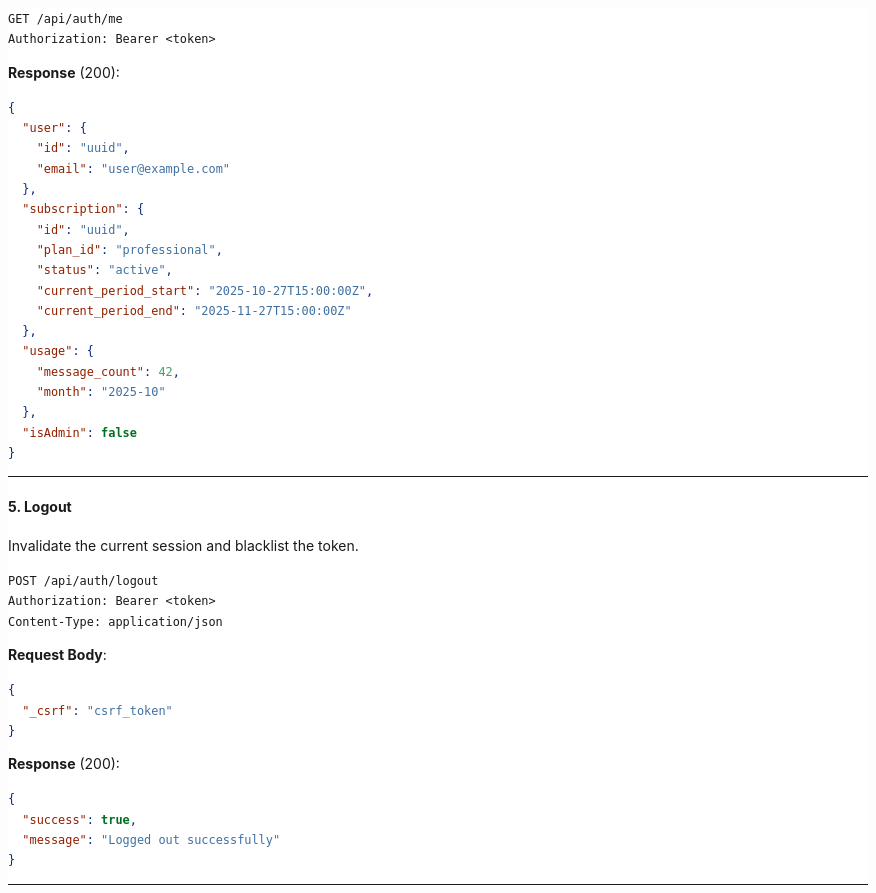 ```http
GET /api/auth/me
Authorization: Bearer <token>
```

**Response** (200):
```json
{
  "user": {
    "id": "uuid",
    "email": "user@example.com"
  },
  "subscription": {
    "id": "uuid",
    "plan_id": "professional",
    "status": "active",
    "current_period_start": "2025-10-27T15:00:00Z",
    "current_period_end": "2025-11-27T15:00:00Z"
  },
  "usage": {
    "message_count": 42,
    "month": "2025-10"
  },
  "isAdmin": false
}
```

---

#### 5. Logout

Invalidate the current session and blacklist the token.

```http
POST /api/auth/logout
Authorization: Bearer <token>
Content-Type: application/json
```

**Request Body**:
```json
{
  "_csrf": "csrf_token"
}
```

**Response** (200):
```json
{
  "success": true,
  "message": "Logged out successfully"
}
```

---
